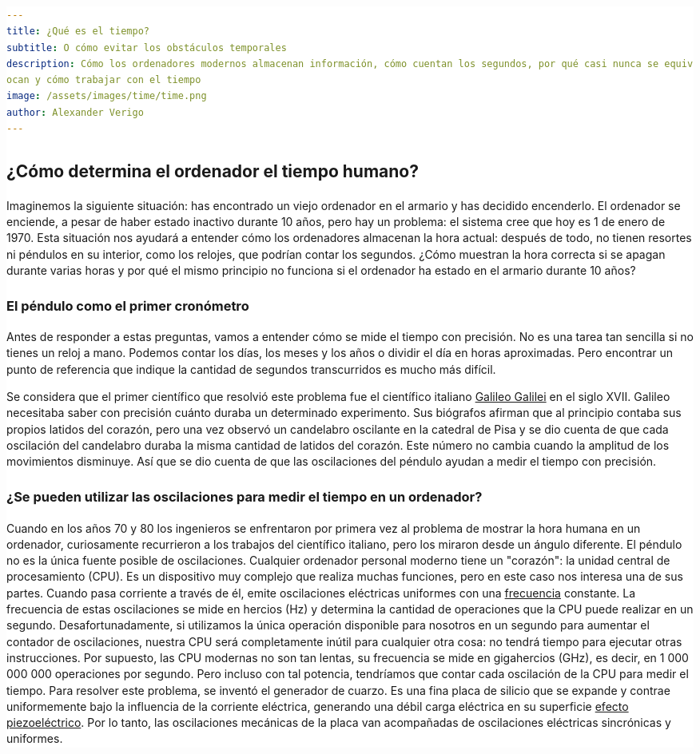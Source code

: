 ```yaml
---
title: ¿Qué es el tiempo?
subtitle: O cómo evitar los obstáculos temporales
description: Cómo los ordenadores modernos almacenan información, cómo cuentan los segundos, por qué casi nunca se equivocan y cómo trabajar con el tiempo
image: /assets/images/time/time.png
author: Alexander Verigo
---
```


## ¿Cómo determina el ordenador el tiempo humano?

Imaginemos la siguiente situación: has encontrado un viejo ordenador en el armario y has decidido encenderlo. El ordenador se enciende, a pesar de haber estado inactivo durante 10 años, pero hay un problema: el sistema cree que hoy es 1 de enero de 1970. Esta situación nos ayudará a entender cómo los ordenadores almacenan la hora actual: después de todo, no tienen resortes ni péndulos en su interior, como los relojes, que podrían contar los segundos. ¿Cómo muestran la hora correcta si se apagan durante varias horas y por qué el mismo principio no funciona si el ordenador ha estado en el armario durante 10 años?

### El péndulo como el primer cronómetro

Antes de responder a estas preguntas, vamos a entender cómo se mide el tiempo con precisión. No es una tarea tan sencilla si no tienes un reloj a mano. Podemos contar los días, los meses y los años o dividir el día en horas aproximadas. Pero encontrar un punto de referencia que indique la cantidad de segundos transcurridos es mucho más difícil.

Se considera que el primer científico que resolvió este problema fue el científico italiano [Galileo Galilei](https://es.wikipedia.org/wiki/Galileo_Galilei) en el siglo XVII. Galileo necesitaba saber con precisión cuánto duraba un determinado experimento. Sus biógrafos afirman que al principio contaba sus propios latidos del corazón, pero una vez observó un candelabro oscilante en la catedral de Pisa y se dio cuenta de que cada oscilación del candelabro duraba la misma cantidad de latidos del corazón. Este número no cambia cuando la amplitud de los movimientos disminuye. Así que se dio cuenta de que las oscilaciones del péndulo ayudan a medir el tiempo con precisión.

### ¿Se pueden utilizar las oscilaciones para medir el tiempo en un ordenador?

Cuando en los años 70 y 80 los ingenieros se enfrentaron por primera vez al problema de mostrar la hora humana en un ordenador, curiosamente recurrieron a los trabajos del científico italiano, pero los miraron desde un ángulo diferente. El péndulo no es la única fuente posible de oscilaciones. Cualquier ordenador personal moderno tiene un "corazón": la unidad central de procesamiento (CPU). Es un dispositivo muy complejo que realiza muchas funciones, pero en este caso nos interesa una de sus partes. Cuando pasa corriente a través de él, emite oscilaciones eléctricas uniformes con una [frecuencia](https://es.wikipedia.org/wiki/Frecuencia) constante. La frecuencia de estas oscilaciones se mide en hercios (Hz) y determina la cantidad de operaciones que la CPU puede realizar en un segundo. Desafortunadamente, si utilizamos la única operación disponible para nosotros en un segundo para aumentar el contador de oscilaciones, nuestra CPU será completamente inútil para cualquier otra cosa: no tendrá tiempo para ejecutar otras instrucciones. Por supuesto, las CPU modernas no son tan lentas, su frecuencia se mide en gigahercios (GHz), es decir, en 1 000 000 000 operaciones por segundo. Pero incluso con tal potencia, tendríamos que contar cada oscilación de la CPU para medir el tiempo. Para resolver este problema, se inventó el generador de cuarzo. Es una fina placa de silicio que se expande y contrae uniformemente bajo la influencia de la corriente eléctrica, generando una débil carga eléctrica en su superficie [efecto piezoeléctrico](https://es.wikipedia.org/wiki/Efecto_piezoel%C3%A9ctrico). Por lo tanto, las oscilaciones mecánicas de la placa van acompañadas de oscilaciones eléctricas sincrónicas y uniformes.
